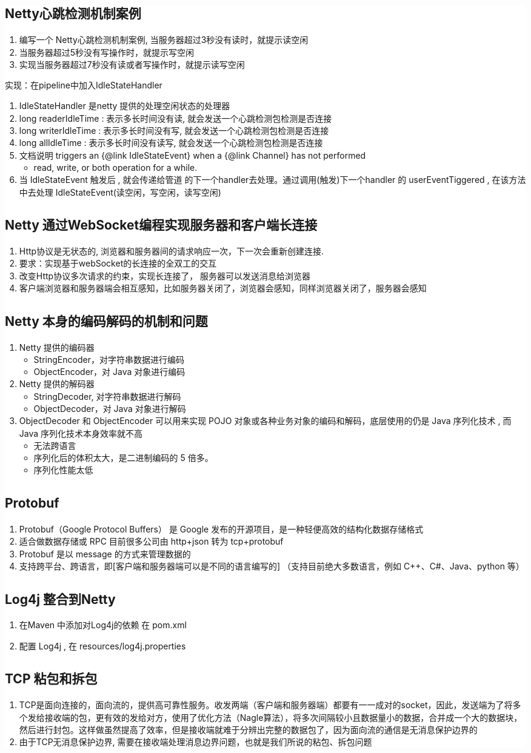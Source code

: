 ## Netty心跳检测机制案例 ##
1. 编写一个 Netty心跳检测机制案例, 当服务器超过3秒没有读时，就提示读空闲
2. 当服务器超过5秒没有写操作时，就提示写空闲
3. 实现当服务器超过7秒没有读或者写操作时，就提示读写空闲

实现：在pipeline中加入IdleStateHandler
1. IdleStateHandler 是netty 提供的处理空闲状态的处理器
2. long readerIdleTime : 表示多长时间没有读, 就会发送一个心跳检测包检测是否连接
3. long writerIdleTime : 表示多长时间没有写, 就会发送一个心跳检测包检测是否连接
4. long allIdleTime : 表示多长时间没有读写, 就会发送一个心跳检测包检测是否连接
5. 文档说明
	 triggers an {@link IdleStateEvent} when a {@link Channel} has not performed
     * read, write, or both operation for a while.
6. 当 IdleStateEvent 触发后 , 就会传递给管道 的下一个handler去处理。通过调用(触发)下一个handler 的 userEventTiggered , 在该方法中去处理 IdleStateEvent(读空闲，写空闲，读写空闲)

## Netty 通过WebSocket编程实现服务器和客户端长连接
1. Http协议是无状态的, 浏览器和服务器间的请求响应一次，下一次会重新创建连接.
2. 要求：实现基于webSocket的长连接的全双工的交互
3. 改变Http协议多次请求的约束，实现长连接了， 服务器可以发送消息给浏览器
4. 客户端浏览器和服务器端会相互感知，比如服务器关闭了，浏览器会感知，同样浏览器关闭了，服务器会感知


## Netty 本身的编码解码的机制和问题 ##
1. Netty 提供的编码器
	- StringEncoder，对字符串数据进行编码
	- ObjectEncoder，对 Java 对象进行编码
2. Netty 提供的解码器
	- StringDecoder, 对字符串数据进行解码
	- ObjectDecoder，对 Java 对象进行解码
3. ObjectDecoder 和 ObjectEncoder 可以用来实现 POJO 对象或各种业务对象的编码和解码，底层使用的仍是 Java 序列化技术 , 而Java 序列化技术本身效率就不高
	- 无法跨语言
	- 序列化后的体积太大，是二进制编码的 5 倍多。
	- 序列化性能太低

## Protobuf ##
1. Protobuf（Google Protocol Buffers） 是 Google 发布的开源项目，是一种轻便高效的结构化数据存储格式
2. 适合做数据存储或 RPC 目前很多公司由 http+json 转为 tcp+protobuf
3. Protobuf 是以 message 的方式来管理数据的
4. 支持跨平台、跨语言，即[客户端和服务器端可以是不同的语言编写的] （支持目前绝大多数语言，例如 C++、C#、Java、python 等）

## Log4j 整合到Netty ##
1. 在Maven 中添加对Log4j的依赖 在 pom.xml

2. 配置 Log4j , 在 resources/log4j.properties

## TCP 粘包和拆包 ##
1. TCP是面向连接的，面向流的，提供高可靠性服务。收发两端（客户端和服务器端）都要有一一成对的socket，因此，发送端为了将多个发给接收端的包，更有效的发给对方，使用了优化方法（Nagle算法），将多次间隔较小且数据量小的数据，合并成一个大的数据块，然后进行封包。这样做虽然提高了效率，但是接收端就难于分辨出完整的数据包了，因为面向流的通信是无消息保护边界的
2. 由于TCP无消息保护边界, 需要在接收端处理消息边界问题，也就是我们所说的粘包、拆包问题
